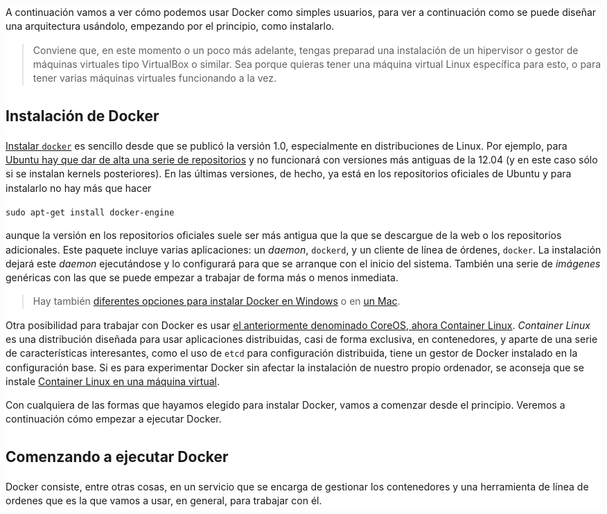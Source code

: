 A continuación vamos a ver cómo podemos usar Docker como simples
usuarios, para ver a continuación como se puede diseñar una
arquitectura usándolo, empezando por el principio, como instalarlo. 

>Conviene que, en este momento o un poco más adelante, tengas preparad
>una instalación de un hipervisor o gestor de máquinas virtuales tipo
>VirtualBox o similar. Sea porque quieras tener una máquina virtual
>Linux específica para esto, o para tener varias máquinas virtuales
>funcionando a la vez. 

## Instalación de Docker

[Instalar `docker`](https://www.docker.com/) es sencillo desde que se
publicó la versión 1.0, especialmente en distribuciones de Linux. Por
ejemplo, para [Ubuntu hay que dar de alta una serie de repositorios](https://docs.docker.com/engine/installation/linux/ubuntulinux/)
y no funcionará con versiones más antiguas de la 12.04 (y en este caso
sólo si se instalan kernels posteriores). En las últimas versiones, de
hecho, ya está en los repositorios oficiales de Ubuntu y para instalarlo no hay más que
hacer

	sudo apt-get install docker-engine

aunque la versión en los repositorios oficiales suele ser más antigua que la que
se descargue de la web o los repositorios adicionales. Este paquete incluye varias aplicaciones: un *daemon*, `dockerd`, y un cliente de línea de órdenes, `docker`. La instalación dejará este *daemon* ejecutándose y lo configurará para que se   arranque con el inicio del
sistema. También una serie de *imágenes* genéricas con las que se
puede empezar a trabajar de forma más o menos inmediata. 

>Hay
>también
>[diferentes opciones para instalar Docker en Windows](https://docs.docker.com/engine/installation/windows/) o
>en
>[un Mac](https://docs.docker.com/engine/installation/mac/). 

Otra posibilidad para trabajar con Docker es usar
[el anteriormente denominado CoreOS, ahora Container Linux](https://coreos.com/). *Container
Linux* es una distribución diseñada
para usar aplicaciones distribuidas, casi de forma exclusiva, en contenedores, y aparte de
una serie de características interesantes, como el uso de `etcd` para
configuración distribuida, tiene un gestor de Docker instalado en la
configuración base. Si es para experimentar Docker sin afectar la
instalación de nuestro propio ordenador, se aconseja que se instale
[Container Linux en una máquina virtual](https://coreos.com/os/docs/latest/booting-with-iso.html).


Con cualquiera de las formas que hayamos elegido para instalar Docker,
vamos a comenzar desde el principio. Veremos a continuación cómo empezar a ejecutar Docker.

## Comenzando a ejecutar Docker

Docker consiste, entre otras cosas, en un servicio que se encarga de
gestionar los contenedores y una herramienta de línea de ordenes que
es la que vamos a usar, en general, para trabajar con él. 
